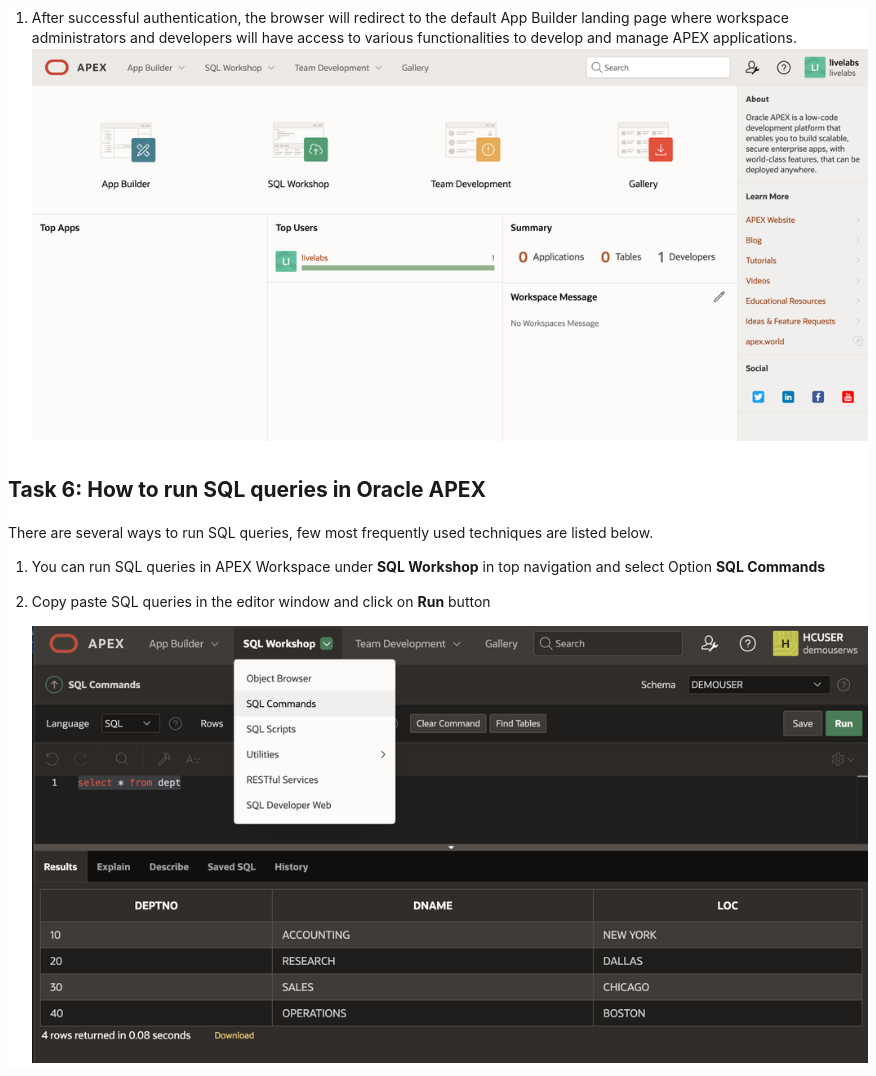 1. After successful authentication, the browser will redirect to the default App Builder landing page where workspace administrators and developers will have access to various functionalities to develop and manage APEX applications.
![Once signed in, the workspace administrator and developers have access to the App Builder and a few other utilities.](./images/oracle-apex-development-environment-home-page.png)

## Task 6: How to run SQL queries in Oracle APEX

There are several ways to run SQL queries, few most frequently used techniques are listed below.

1. You can run SQL queries in APEX Workspace under **SQL Workshop** in top navigation and select Option **SQL Commands**
2. Copy paste SQL queries in the editor window and click on **Run** button

    ![SQL Commands](./images/apex-run-sql.png)
